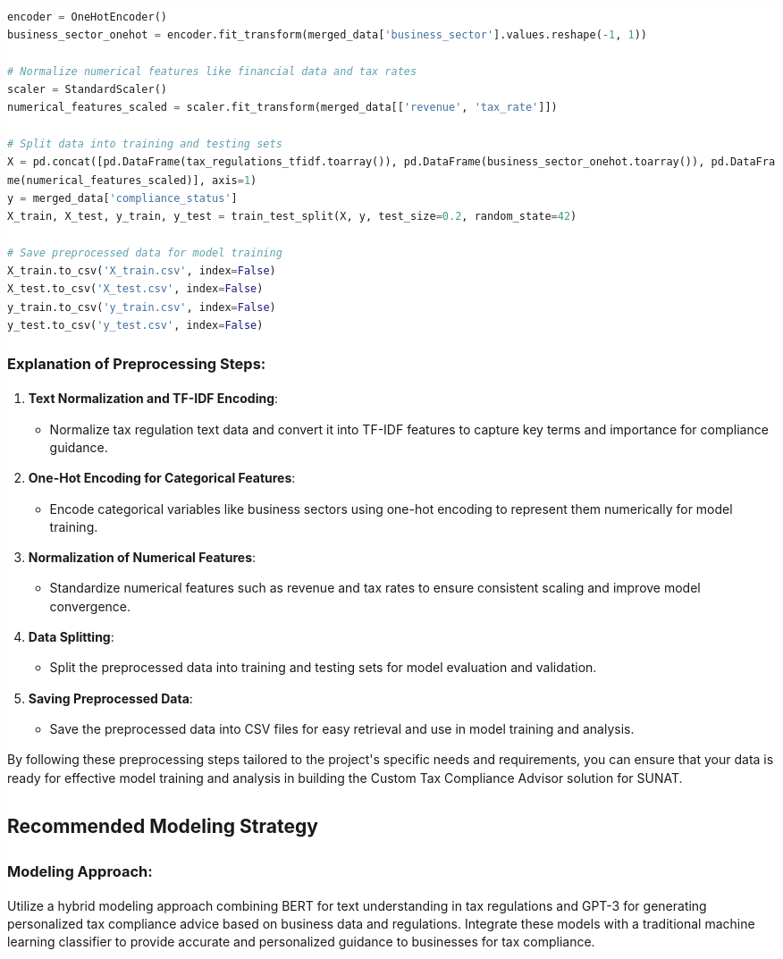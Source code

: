 ```python
encoder = OneHotEncoder()
business_sector_onehot = encoder.fit_transform(merged_data['business_sector'].values.reshape(-1, 1))

# Normalize numerical features like financial data and tax rates
scaler = StandardScaler()
numerical_features_scaled = scaler.fit_transform(merged_data[['revenue', 'tax_rate']])

# Split data into training and testing sets
X = pd.concat([pd.DataFrame(tax_regulations_tfidf.toarray()), pd.DataFrame(business_sector_onehot.toarray()), pd.DataFrame(numerical_features_scaled)], axis=1)
y = merged_data['compliance_status']
X_train, X_test, y_train, y_test = train_test_split(X, y, test_size=0.2, random_state=42)

# Save preprocessed data for model training
X_train.to_csv('X_train.csv', index=False)
X_test.to_csv('X_test.csv', index=False)
y_train.to_csv('y_train.csv', index=False)
y_test.to_csv('y_test.csv', index=False)
```

### Explanation of Preprocessing Steps:
1. **Text Normalization and TF-IDF Encoding**:
   - Normalize tax regulation text data and convert it into TF-IDF features to capture key terms and importance for compliance guidance.

2. **One-Hot Encoding for Categorical Features**:
   - Encode categorical variables like business sectors using one-hot encoding to represent them numerically for model training.

3. **Normalization of Numerical Features**:
   - Standardize numerical features such as revenue and tax rates to ensure consistent scaling and improve model convergence.

4. **Data Splitting**:
   - Split the preprocessed data into training and testing sets for model evaluation and validation.

5. **Saving Preprocessed Data**:
   - Save the preprocessed data into CSV files for easy retrieval and use in model training and analysis.

By following these preprocessing steps tailored to the project's specific needs and requirements, you can ensure that your data is ready for effective model training and analysis in building the Custom Tax Compliance Advisor solution for SUNAT.

## Recommended Modeling Strategy

### Modeling Approach:
Utilize a hybrid modeling approach combining BERT for text understanding in tax regulations and GPT-3 for generating personalized tax compliance advice based on business data and regulations. Integrate these models with a traditional machine learning classifier to provide accurate and personalized guidance to businesses for tax compliance.
